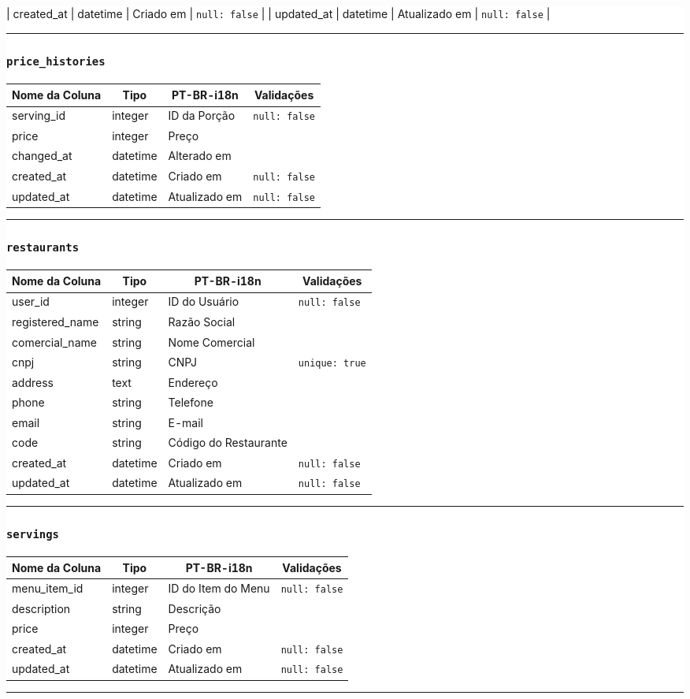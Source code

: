 | created_at         | datetime       | Criado em                  | `null: false`               |
| updated_at         | datetime       | Atualizado em              | `null: false`               |

---

### `price_histories`

| Nome da Coluna     | Tipo           | PT-BR-i18n                  | Validações                   |
|---------------------|----------------|-----------------------------|------------------------------|
| serving_id         | integer        | ID da Porção               | `null: false`               |
| price              | integer        | Preço                      |                              |
| changed_at         | datetime       | Alterado em                |                              |
| created_at         | datetime       | Criado em                  | `null: false`               |
| updated_at         | datetime       | Atualizado em              | `null: false`               |

---

### `restaurants`

| Nome da Coluna     | Tipo           | PT-BR-i18n                  | Validações                   |
|---------------------|----------------|-----------------------------|------------------------------|
| user_id            | integer        | ID do Usuário              | `null: false`               |
| registered_name    | string         | Razão Social               |                              |
| comercial_name     | string         | Nome Comercial             |                              |
| cnpj               | string         | CNPJ                       | `unique: true`               |
| address            | text           | Endereço                   |                              |
| phone              | string         | Telefone                   |                              |
| email              | string         | E-mail                     |                              |
| code               | string         | Código do Restaurante      |                              |
| created_at         | datetime       | Criado em                  | `null: false`               |
| updated_at         | datetime       | Atualizado em              | `null: false`               |

---

### `servings`

| Nome da Coluna     | Tipo           | PT-BR-i18n                  | Validações                   |
|---------------------|----------------|-----------------------------|------------------------------|
| menu_item_id       | integer        | ID do Item do Menu         | `null: false`               |
| description        | string         | Descrição                  |                              |
| price              | integer        | Preço                      |                              |
| created_at         | datetime       | Criado em                  | `null: false`               |
| updated_at         | datetime       | Atualizado em              | `null: false`               |

---